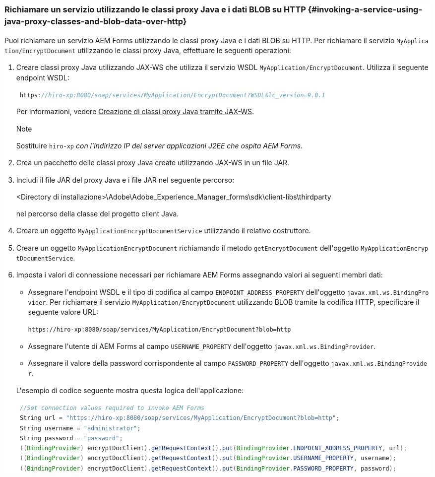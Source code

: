 ### Richiamare un servizio utilizzando le classi proxy Java e i dati BLOB su HTTP {#invoking-a-service-using-java-proxy-classes-and-blob-data-over-http}

Puoi richiamare un servizio AEM Forms utilizzando le classi proxy Java e i dati BLOB su HTTP. Per richiamare il servizio `MyApplication/EncryptDocument` utilizzando le classi proxy Java, effettuare le seguenti operazioni:

1. Creare classi proxy Java utilizzando JAX-WS che utilizza il servizio WSDL `MyApplication/EncryptDocument`. Utilizza il seguente endpoint WSDL:

   ```java
    https://hiro-xp:8080/soap/services/MyApplication/EncryptDocument?WSDL&lc_version=9.0.1
   ```

   Per informazioni, vedere [Creazione di classi proxy Java tramite JAX-WS](#creating-java-proxy-classes-using-jax-ws).

   >[!NOTE]
   >
   >Sostituire `hiro-xp` *con l&#39;indirizzo IP del server applicazioni J2EE che ospita AEM Forms.*

1. Crea un pacchetto delle classi proxy Java create utilizzando JAX-WS in un file JAR.
1. Includi il file JAR del proxy Java e i file JAR nel seguente percorso:

   &lt;Directory di installazione>\Adobe\Adobe_Experience_Manager_forms\sdk\client-libs\thirdparty

   nel percorso della classe del progetto client Java.

1. Creare un oggetto `MyApplicationEncryptDocumentService` utilizzando il relativo costruttore.
1. Creare un oggetto `MyApplicationEncryptDocument` richiamando il metodo `getEncryptDocument` dell&#39;oggetto `MyApplicationEncryptDocumentService`.
1. Imposta i valori di connessione necessari per richiamare AEM Forms assegnando valori ai seguenti membri dati:

   * Assegnare l&#39;endpoint WSDL e il tipo di codifica al campo `ENDPOINT_ADDRESS_PROPERTY` dell&#39;oggetto `javax.xml.ws.BindingProvider`. Per richiamare il servizio `MyApplication/EncryptDocument` utilizzando BLOB tramite la codifica HTTP, specificare il seguente valore URL:

     `https://hiro-xp:8080/soap/services/MyApplication/EncryptDocument?blob=http`

   * Assegnare l&#39;utente di AEM Forms al campo `USERNAME_PROPERTY` dell&#39;oggetto `javax.xml.ws.BindingProvider`.
   * Assegnare il valore della password corrispondente al campo `PASSWORD_PROPERTY` dell&#39;oggetto `javax.xml.ws.BindingProvider`.

   L&#39;esempio di codice seguente mostra questa logica dell&#39;applicazione:

   ```java
    //Set connection values required to invoke AEM Forms
    String url = "https://hiro-xp:8080/soap/services/MyApplication/EncryptDocument?blob=http";
    String username = "administrator";
    String password = "password";
    ((BindingProvider) encryptDocClient).getRequestContext().put(BindingProvider.ENDPOINT_ADDRESS_PROPERTY, url);
    ((BindingProvider) encryptDocClient).getRequestContext().put(BindingProvider.USERNAME_PROPERTY, username);
    ((BindingProvider) encryptDocClient).getRequestContext().put(BindingProvider.PASSWORD_PROPERTY, password);
   ```
